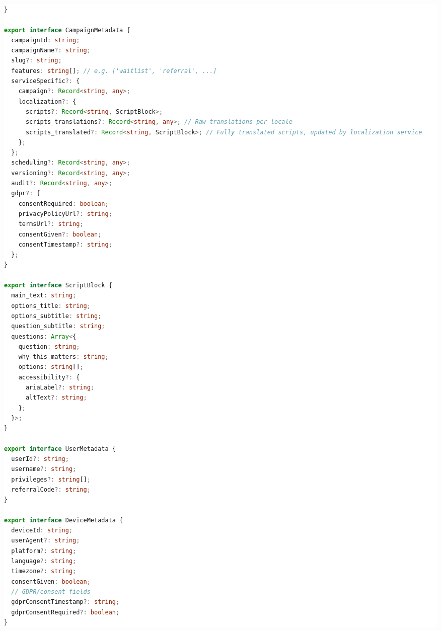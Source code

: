 ````typescript
}

export interface CampaignMetadata {
  campaignId: string;
  campaignName?: string;
  slug?: string;
  features: string[]; // e.g. ['waitlist', 'referral', ...]
  serviceSpecific?: {
    campaign?: Record<string, any>;
    localization?: {
      scripts?: Record<string, ScriptBlock>;
      scripts_translations?: Record<string, any>; // Raw translations per locale
      scripts_translated?: Record<string, ScriptBlock>; // Fully translated scripts, updated by localization service
    };
  };
  scheduling?: Record<string, any>;
  versioning?: Record<string, any>;
  audit?: Record<string, any>;
  gdpr?: {
    consentRequired: boolean;
    privacyPolicyUrl?: string;
    termsUrl?: string;
    consentGiven?: boolean;
    consentTimestamp?: string;
  };
}

export interface ScriptBlock {
  main_text: string;
  options_title: string;
  options_subtitle: string;
  question_subtitle: string;
  questions: Array<{
    question: string;
    why_this_matters: string;
    options: string[];
    accessibility?: {
      ariaLabel?: string;
      altText?: string;
    };
  }>;
}

export interface UserMetadata {
  userId?: string;
  username?: string;
  privileges?: string[];
  referralCode?: string;
}

export interface DeviceMetadata {
  deviceId: string;
  userAgent?: string;
  platform?: string;
  language?: string;
  timezone?: string;
  consentGiven: boolean;
  // GDPR/consent fields
  gdprConsentTimestamp?: string;
  gdprConsentRequired?: boolean;
}

````

  [key: string]: any;